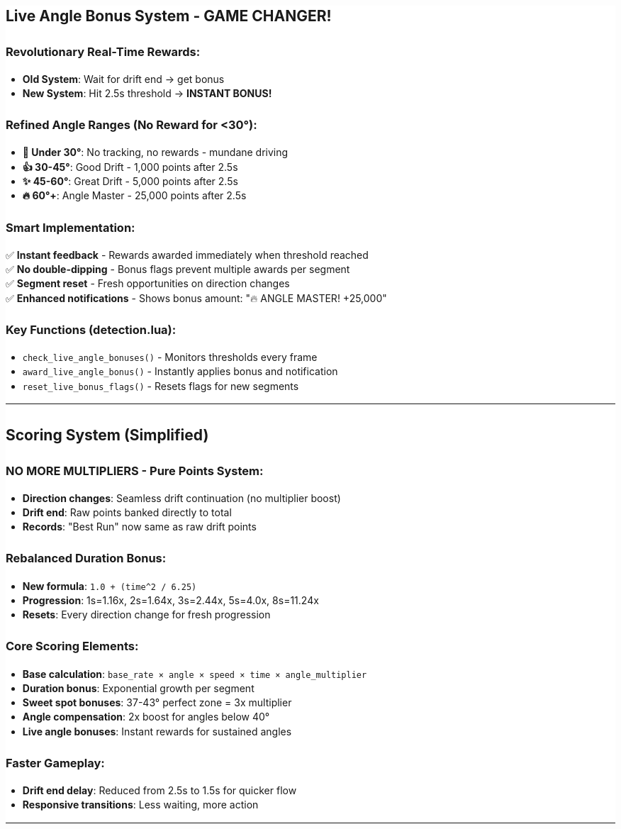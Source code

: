 
## **Live Angle Bonus System - GAME CHANGER!**

### **Revolutionary Real-Time Rewards:**
- **Old System**: Wait for drift end → get bonus
- **New System**: Hit 2.5s threshold → **INSTANT BONUS!**

### **Refined Angle Ranges (No Reward for <30°):**
- **🚫 Under 30°**: No tracking, no rewards - mundane driving
- **👍 30-45°**: Good Drift - 1,000 points after 2.5s
- **✨ 45-60°**: Great Drift - 5,000 points after 2.5s  
- **🔥 60°+**: Angle Master - 25,000 points after 2.5s

### **Smart Implementation:**
✅ **Instant feedback** - Rewards awarded immediately when threshold reached  
✅ **No double-dipping** - Bonus flags prevent multiple awards per segment  
✅ **Segment reset** - Fresh opportunities on direction changes  
✅ **Enhanced notifications** - Shows bonus amount: "🔥 ANGLE MASTER! +25,000"  

### **Key Functions (detection.lua):**
- `check_live_angle_bonuses()` - Monitors thresholds every frame
- `award_live_angle_bonus()` - Instantly applies bonus and notification
- `reset_live_bonus_flags()` - Resets flags for new segments

---

## **Scoring System (Simplified)**

### **NO MORE MULTIPLIERS - Pure Points System:**
- **Direction changes**: Seamless drift continuation (no multiplier boost)
- **Drift end**: Raw points banked directly to total
- **Records**: "Best Run" now same as raw drift points

### **Rebalanced Duration Bonus:**
- **New formula**: `1.0 + (time^2 / 6.25)`
- **Progression**: 1s=1.16x, 2s=1.64x, 3s=2.44x, 5s=4.0x, 8s=11.24x
- **Resets**: Every direction change for fresh progression

### **Core Scoring Elements:**
- **Base calculation**: `base_rate × angle × speed × time × angle_multiplier`
- **Duration bonus**: Exponential growth per segment
- **Sweet spot bonuses**: 37-43° perfect zone = 3x multiplier
- **Angle compensation**: 2x boost for angles below 40°
- **Live angle bonuses**: Instant rewards for sustained angles

### **Faster Gameplay:**
- **Drift end delay**: Reduced from 2.5s to 1.5s for quicker flow
- **Responsive transitions**: Less waiting, more action

---